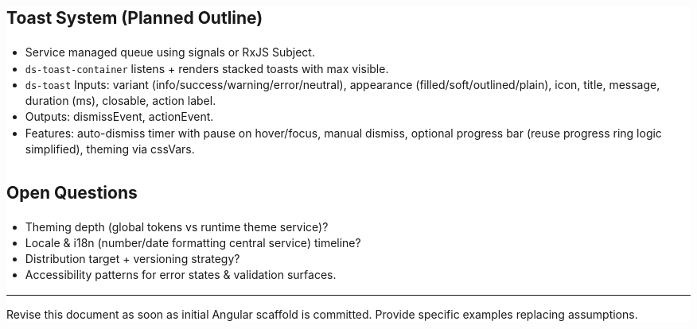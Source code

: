 ## Toast System (Planned Outline)
- Service managed queue using signals or RxJS Subject.
- `ds-toast-container` listens + renders stacked toasts with max visible.
- `ds-toast` Inputs: variant (info/success/warning/error/neutral), appearance (filled/soft/outlined/plain), icon, title, message, duration (ms), closable, action label.
- Outputs: dismissEvent, actionEvent.
- Features: auto-dismiss timer with pause on hover/focus, manual dismiss, optional progress bar (reuse progress ring logic simplified), theming via cssVars.

## Open Questions
- Theming depth (global tokens vs runtime theme service)?
- Locale & i18n (number/date formatting central service) timeline?
- Distribution target + versioning strategy?
- Accessibility patterns for error states & validation surfaces.

---
Revise this document as soon as initial Angular scaffold is committed. Provide specific examples replacing assumptions.
